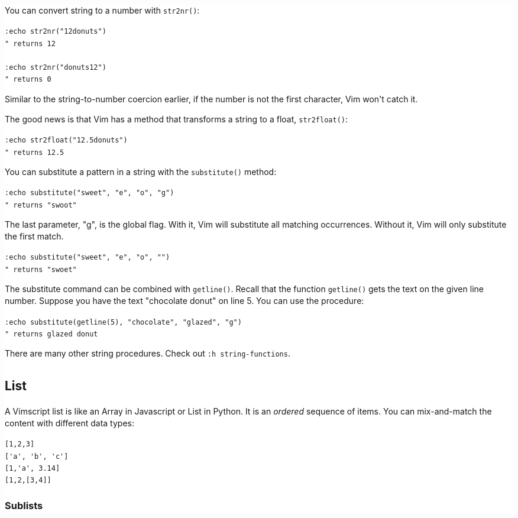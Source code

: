 You can convert string to a number with `str2nr()`:

```
:echo str2nr("12donuts")
" returns 12

:echo str2nr("donuts12")
" returns 0
```

Similar to the string-to-number coercion earlier, if the number is not the first character, Vim won't catch it.

The good news is that Vim has a method that transforms a string to a float, `str2float()`:

```
:echo str2float("12.5donuts")
" returns 12.5
```

You can substitute a pattern in a string with the `substitute()` method:

```
:echo substitute("sweet", "e", "o", "g")
" returns "swoot"
```

The last parameter, "g", is the global flag. With it, Vim will substitute all matching occurrences. Without it, Vim will only substitute the first match.

```
:echo substitute("sweet", "e", "o", "")
" returns "swoet"
```

The substitute command can be combined with `getline()`. Recall that the function `getline()` gets the text on the given line number. Suppose you have the text "chocolate donut" on line 5. You can use the procedure:

```
:echo substitute(getline(5), "chocolate", "glazed", "g")
" returns glazed donut
```

There are many other string procedures. Check out `:h string-functions`.

## List

A Vimscript list is like an Array in Javascript or List in Python. It is an *ordered* sequence of items. You can mix-and-match the content with different data types:

```
[1,2,3]
['a', 'b', 'c']
[1,'a', 3.14]
[1,2,[3,4]]
```

### Sublists
